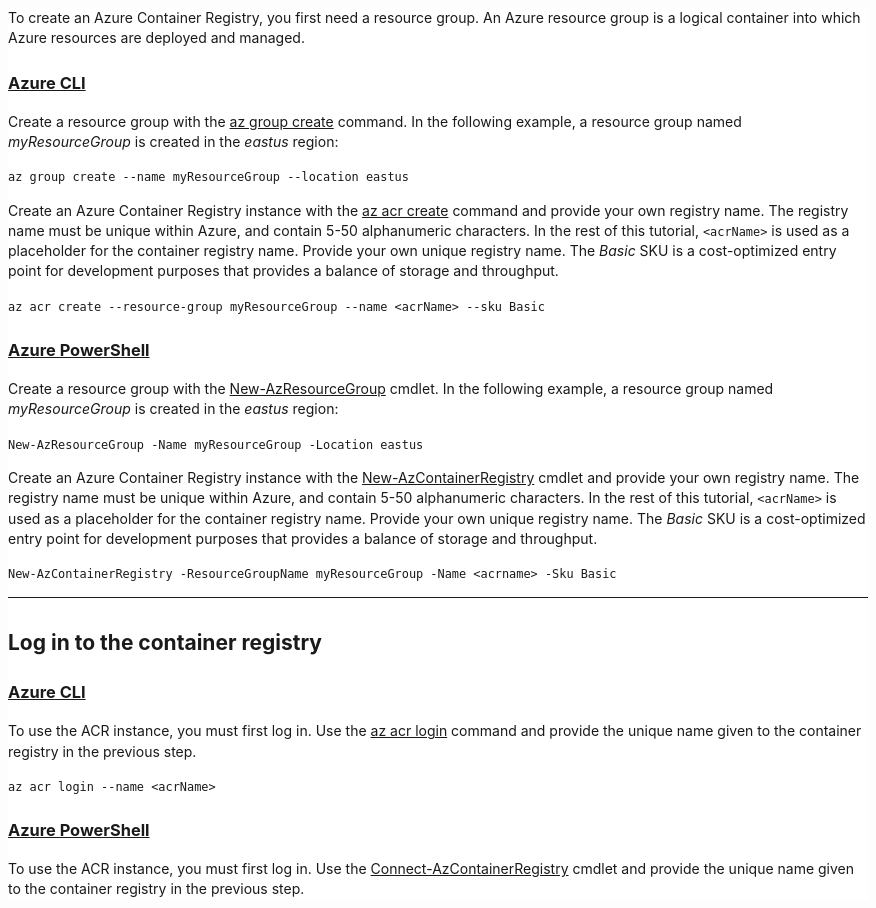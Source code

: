 To create an Azure Container Registry, you first need a resource group. An Azure resource group is a logical container into which Azure resources are deployed and managed.

### [Azure CLI](#tab/azure-cli)

Create a resource group with the [az group create][az-group-create] command. In the following example, a resource group named *myResourceGroup* is created in the *eastus* region:

```azurecli
az group create --name myResourceGroup --location eastus
```

Create an Azure Container Registry instance with the [az acr create][az-acr-create] command and provide your own registry name. The registry name must be unique within Azure, and contain 5-50 alphanumeric characters. In the rest of this tutorial, `<acrName>` is used as a placeholder for the container registry name. Provide your own unique registry name. The *Basic* SKU is a cost-optimized entry point for development purposes that provides a balance of storage and throughput.

```azurecli
az acr create --resource-group myResourceGroup --name <acrName> --sku Basic
```

### [Azure PowerShell](#tab/azure-powershell)

Create a resource group with the [New-AzResourceGroup][new-azresourcegroup] cmdlet. In the following example, a resource group named *myResourceGroup* is created in the *eastus* region:

```azurepowershell
New-AzResourceGroup -Name myResourceGroup -Location eastus
```

Create an Azure Container Registry instance with the [New-AzContainerRegistry][new-azcontainerregistry] cmdlet and provide your own registry name. The registry name must be unique within Azure, and contain 5-50 alphanumeric characters. In the rest of this tutorial, `<acrName>` is used as a placeholder for the container registry name. Provide your own unique registry name. The *Basic* SKU is a cost-optimized entry point for development purposes that provides a balance of storage and throughput.

```azurepowershell
New-AzContainerRegistry -ResourceGroupName myResourceGroup -Name <acrname> -Sku Basic
```

---

## Log in to the container registry

### [Azure CLI](#tab/azure-cli)

To use the ACR instance, you must first log in. Use the [az acr login][az-acr-login] command and provide the unique name given to the container registry in the previous step.

```azurecli
az acr login --name <acrName>
```

### [Azure PowerShell](#tab/azure-powershell)

To use the ACR instance, you must first log in. Use the [Connect-AzContainerRegistry][connect-azcontainerregistry] cmdlet and provide the unique name given to the container registry in the previous step.


[docker-images]: https://docs.docker.com/engine/reference/commandline/images/
[docker-push]: https://docs.docker.com/engine/reference/commandline/push/
[az-acr-create]: /cli/azure/acr#az_acr_create
[az-acr-list]: /cli/azure/acr#az_acr_list
[az-acr-login]: /cli/azure/acr#az_acr_login
[az-acr-repository-list]: /cli/azure/acr/repository#az_acr_repository_list
[az-acr-repository-show-tags]: /cli/azure/acr/repository#az_acr_repository_show_tags
[az-group-create]: /cli/azure/group#az_group_create
[azure-cli-install]: /cli/azure/install-azure-cli
[aks-tutorial-deploy-cluster]: ./tutorial-kubernetes-deploy-cluster.md
[aks-tutorial-prepare-app]: ./tutorial-kubernetes-prepare-app.md
[azure-powershell-install]: /powershell/azure/install-az-ps
[new-azresourcegroup]: /powershell/module/az.resources/new-azresourcegroup
[new-azcontainerregistry]: /powershell/module/az.containerregistry/new-azcontainerregistry
[connect-azcontainerregistry]: /powershell/module/az.containerregistry/connect-azcontainerregistry
[get-azcontainerregistry]: /powershell/module/az.containerregistry/get-azcontainerregistry
[get-azcontainerregistrymanifest]: /powershell/module/az.containerregistry/get-azcontainerregistrymanifest
[get-azcontainerregistrytag]: /powershell/module/az.containerregistry/get-azcontainerregistrytag